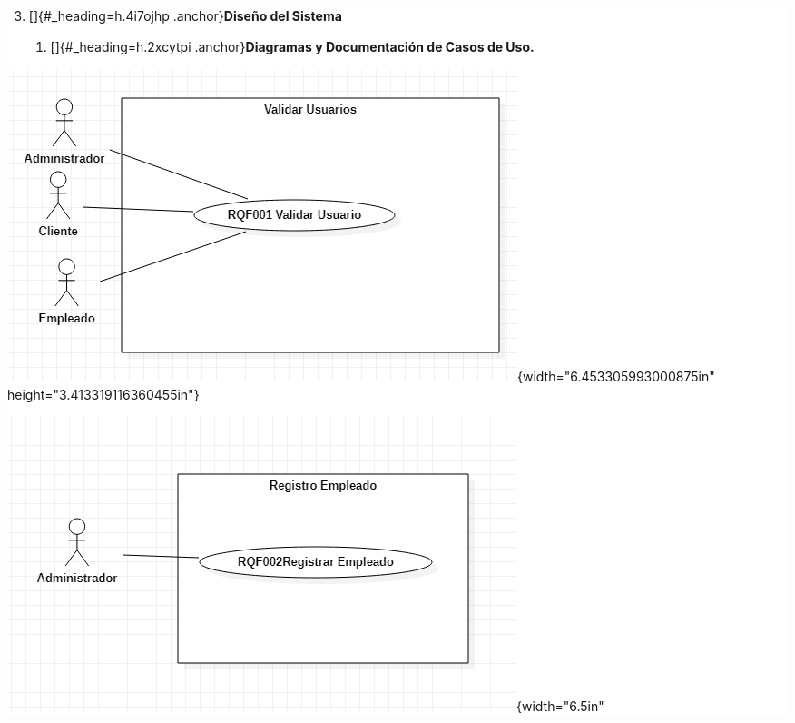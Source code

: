 3.  []{#_heading=h.4i7ojhp .anchor}**Diseño del Sistema**

    1.  []{#_heading=h.2xcytpi .anchor}**Diagramas y Documentación de
        Casos de Uso.**

![](media/image13.png){width="6.453305993000875in"
height="3.413319116360455in"}

![](media/image17.png){width="6.5in"

